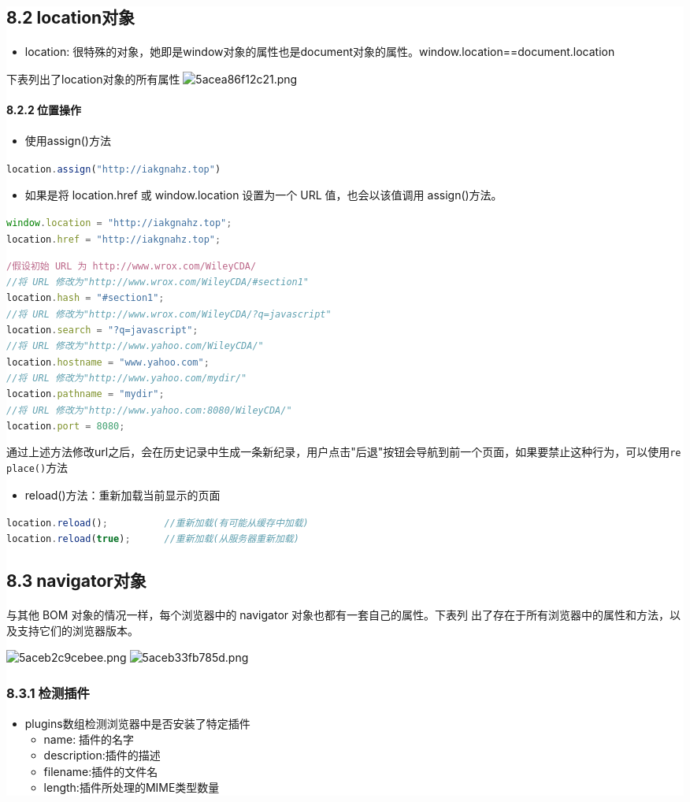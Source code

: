 ## 8.2 location对象
+ location: 很特殊的对象，她即是window对象的属性也是document对象的属性。window.location==document.location

下表列出了location对象的所有属性
![5acea86f12c21.png](https://i.loli.net/2018/04/12/5acea86f12c21.png)
#### 8.2.2 位置操作
+ 使用assign()方法
```javascript
location.assign("http://iakgnahz.top")
```

+ 如果是将 location.href 或 window.location 设置为一个 URL 值，也会以该值调用 assign()方法。
```javascript
window.location = "http://iakgnahz.top";
location.href = "http://iakgnahz.top";
```

```javascript
/假设初始 URL 为 http://www.wrox.com/WileyCDA/
//将 URL 修改为"http://www.wrox.com/WileyCDA/#section1"
location.hash = "#section1";
//将 URL 修改为"http://www.wrox.com/WileyCDA/?q=javascript" 
location.search = "?q=javascript";
//将 URL 修改为"http://www.yahoo.com/WileyCDA/" 
location.hostname = "www.yahoo.com";
//将 URL 修改为"http://www.yahoo.com/mydir/" 
location.pathname = "mydir";
//将 URL 修改为"http://www.yahoo.com:8080/WileyCDA/" 
location.port = 8080;
```

通过上述方法修改url之后，会在历史记录中生成一条新纪录，用户点击"后退"按钮会导航到前一个页面，如果要禁止这种行为，可以使用`replace()`方法

+ reload()方法：重新加载当前显示的页面
```javascript
location.reload();          //重新加载(有可能从缓存中加载)
location.reload(true);      //重新加载(从服务器重新加载)
```

## 8.3 navigator对象
与其他 BOM 对象的情况一样，每个浏览器中的 navigator 对象也都有一套自己的属性。下表列 出了存在于所有浏览器中的属性和方法，以及支持它们的浏览器版本。

![5aceb2c9cebee.png](https://i.loli.net/2018/04/12/5aceb2c9cebee.png)
![5aceb33fb785d.png](https://i.loli.net/2018/04/12/5aceb33fb785d.png)

### 8.3.1 检测插件
+ plugins数组检测浏览器中是否安装了特定插件
    + name: 插件的名字
    + description:插件的描述
    + filename:插件的文件名
    + length:插件所处理的MIME类型数量
    